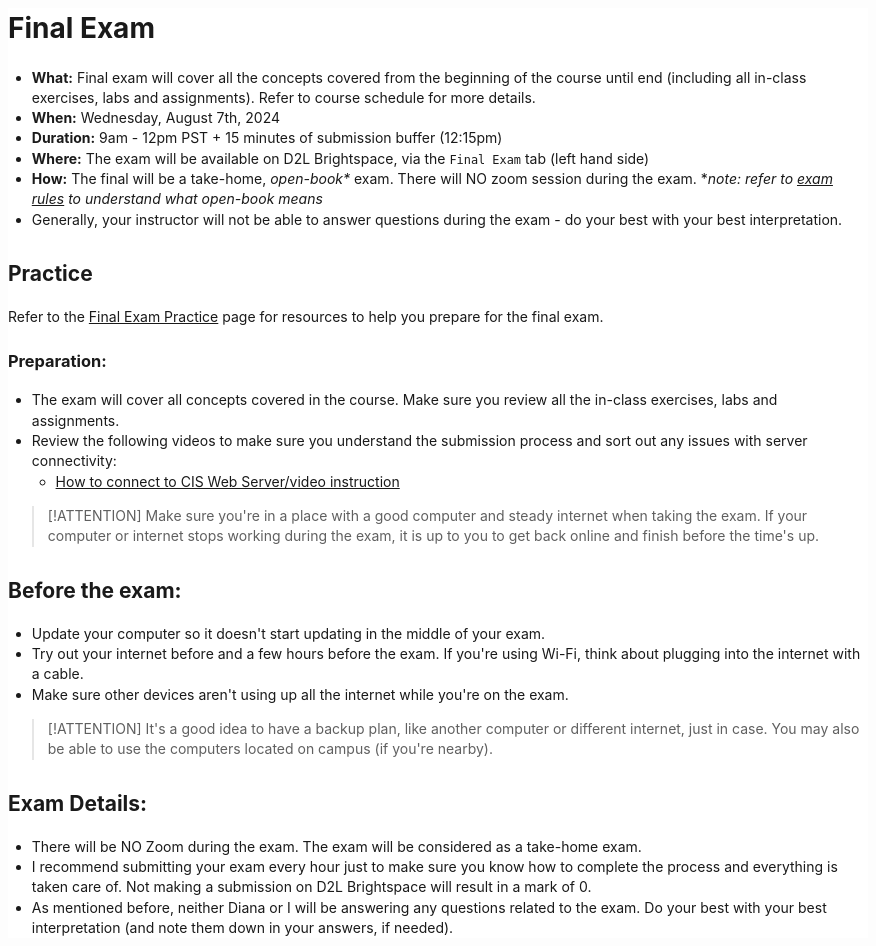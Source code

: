 
# Final Exam

- **What:** Final exam will cover all the concepts covered from the beginning of the course until end (including all in-class exercises, labs and assignments). Refer to course schedule for more details.
- **When:** Wednesday, August 7th, 2024
- **Duration:** 9am - 12pm PST + 15 minutes of submission buffer (12:15pm)
- **Where:** The exam will be available on D2L Brightspace, via the `Final Exam` tab (left hand side)
- **How:** The final will be a take-home, *open-book\** exam. There will NO zoom session during the exam. 
**note: refer to [exam rules](#exam-rules) to understand what open-book means*
- Generally, your instructor will not be able to answer questions during the exam - do your best with your best interpretation.

## Practice
Refer to the [Final Exam Practice](final-practice.md) page for resources to help you prepare for the final exam.

### Preparation: 
- The exam will cover all concepts covered in the course. Make sure you review all the in-class exercises, labs and assignments.
- Review the following videos to make sure you understand the submission process and sort out any issues with server connectivity:
  - [How to connect to CIS Web Server/video instruction](resources.md)

> [!ATTENTION]
> Make sure you're in a place with a good computer and steady internet when taking the exam. If your computer or internet stops working during the exam, it is up to you to get back online and finish before the time's up. 

## Before the exam:
- Update your computer so it doesn't start updating in the middle of your exam.
- Try out your internet before and a few hours before the exam. If you're using Wi-Fi, think about plugging into the internet with a cable.
- Make sure other devices aren't using up all the internet while you're on the exam.

> [!ATTENTION]
> It's a good idea to have a backup plan, like another computer or different internet, just in case. You may also be able to use the computers located on campus (if you're nearby).

## Exam Details:
- There will be NO Zoom during the exam. The exam will be considered as a take-home exam.
- I recommend submitting your exam every hour just to make sure you know how to complete the process and everything is taken care of. Not making a submission on D2L Brightspace will result in a mark of 0.
- As mentioned before, neither Diana or I will be answering any questions related to the exam. Do your best with your best interpretation (and note them down in your answers, if needed). 
